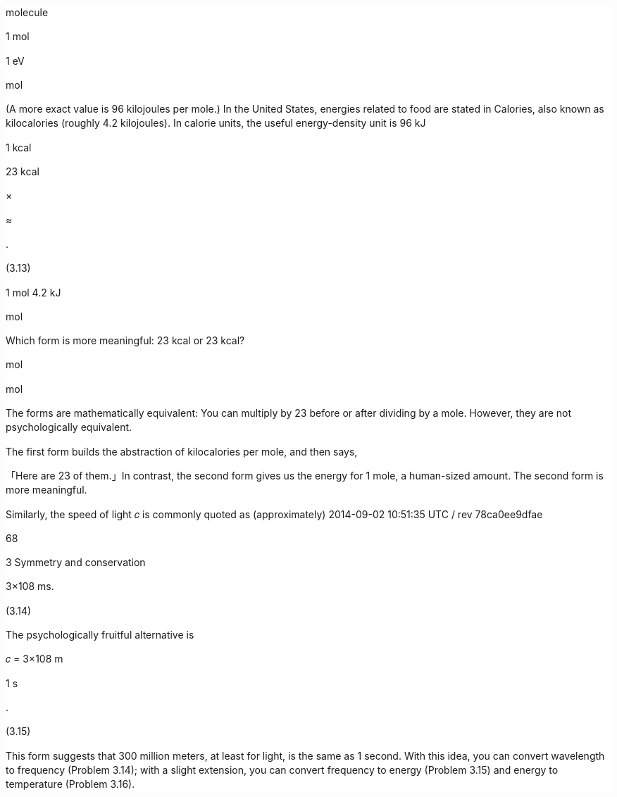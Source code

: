 molecule

1 mol

1 eV

mol

(A more exact value is 96 kilojoules per mole.) In the United States, energies related to food are stated in Calories, also known as kilocalories (roughly 4.2 kilojoules). In calorie units, the useful energy-density unit is 96 kJ

1 kcal

23 kcal

×

≈

.

(3.13)

1 mol 4.2 kJ

mol

Which form is more meaningful: 23 kcal or 23 kcal?

mol

mol

The forms are mathematically equivalent: You can multiply by 23 before or after dividing by a mole. However, they are not psychologically equivalent.

The first form builds the abstraction of kilocalories per mole, and then says,

「Here are 23 of them.」In contrast, the second form gives us the energy for 1 mole, a human-sized amount. The second form is more meaningful.

Similarly, the speed of light 𝑐 is commonly quoted as (approximately) 2014-09-02 10:51:35 UTC / rev 78ca0ee9dfae

68

3 Symmetry and conservation

3×108 ms.

(3.14)

The psychologically fruitful alternative is

𝑐 = 3×108 m

1 s

.

(3.15)

This form suggests that 300 million meters, at least for light, is the same as 1 second. With this idea, you can convert wavelength to frequency (Problem 3.14); with a slight extension, you can convert frequency to energy (Problem 3.15) and energy to temperature (Problem 3.16).
